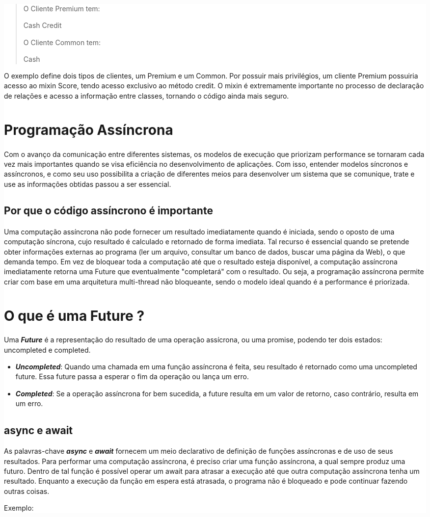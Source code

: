 >O Cliente Premium tem: 
>
>Cash
>Credit
>
>O Cliente Common tem: 
>
>Cash


O exemplo define dois tipos de clientes, um Premium e um Common. Por possuir mais privilégios, um cliente Premium possuiria acesso ao mixin Score, tendo acesso exclusivo ao método credit. O mixin é extremamente importante no processo de declaração de relações e acesso a informação entre classes, tornando o código ainda mais seguro.

<h1>Programação Assíncrona</h1>

Com o avanço da comunicação entre diferentes sistemas, os modelos de execução que priorizam performance se tornaram cada vez mais importantes quando se visa eficiência no desenvolvimento de aplicações. Com isso, entender modelos síncronos e assíncronos, e como seu uso possibilita a criação de diferentes meios para desenvolver um sistema que se comunique, trate e use as informações obtidas passou a ser essencial.

<h2>Por que o código assíncrono é importante</h2>

Uma computação assíncrona não pode fornecer um resultado imediatamente quando é iniciada, sendo o oposto de uma computação síncrona, cujo resultado é calculado e retornado de forma imediata. Tal recurso é essencial quando se pretende obter informações externas ao programa (ler um arquivo, consultar um banco de dados, buscar uma página da Web), o que demanda tempo. Em vez de bloquear toda a computação até que o resultado esteja disponível, a computação assíncrona imediatamente retorna uma Future que eventualmente "completará" com o resultado. Ou seja, a programação assíncrona permite criar com base em uma arquitetura multi-thread não bloqueante, sendo o modelo ideal quando é a performance é priorizada.

<h1>O que é uma Future ?</h1>

Uma <b><i>Future</i></b> é a representação do resultado de uma operação assícrona, ou uma promise, podendo ter dois estados: uncompleted e completed.

- <b><i>Uncompleted</i></b>: Quando uma chamada em uma função assíncrona é feita, seu resultado é retornado como uma uncompleted future. Essa future passa a esperar o fim da operação ou lança um erro.

- <b><i>Completed</i></b>: Se a operação assíncrona for bem sucedida, a future resulta em um valor de retorno, caso contrário, resulta em um erro.

<h2>async e await</h2>


As palavras-chave <b><i>async</i></b> e <b><i>await</i></b> fornecem um meio declarativo de definição de funções assíncronas e de uso de seus resultados. Para performar uma computação assíncrona, é preciso criar uma função assíncrona, a qual sempre produz uma futuro. Dentro de tal função é possível operar um await para atrasar a execução até que outra computação assíncrona tenha um resultado. Enquanto a execução da função em espera está atrasada, o programa não é bloqueado e pode continuar fazendo outras coisas.

Exemplo:
